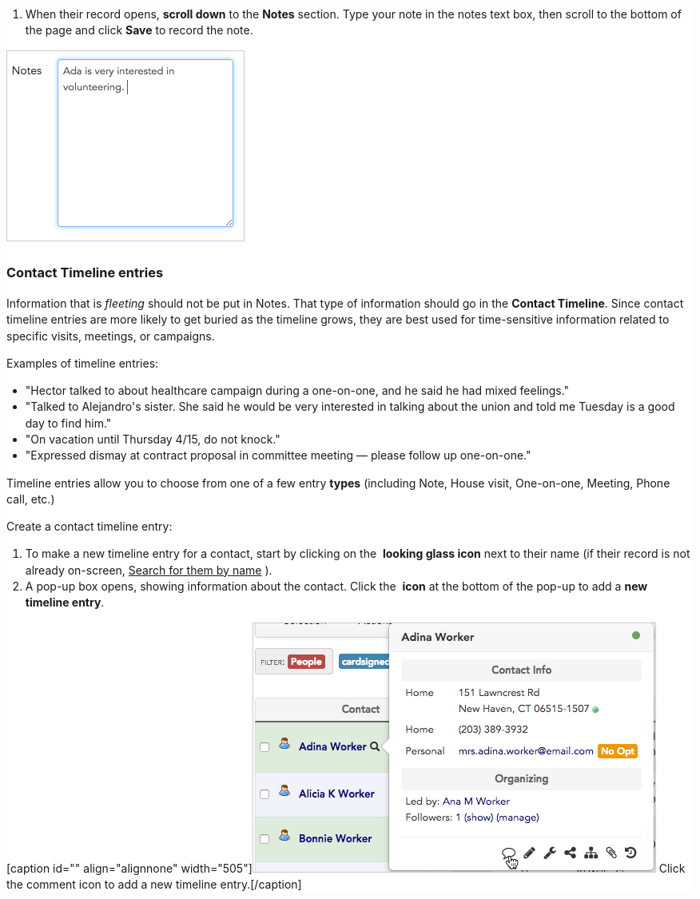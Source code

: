 1. When their record opens, **scroll down** to the **Notes** section. Type your note in the notes text box, then scroll to the bottom of the page and click **Save** to record the note.

[![](images/4a2aaf9-RecordNoteTextAda.png)](https://help.broadstripes.com/wp-content/uploads/2018/03/4a2aaf9-RecordNoteTextAda.png)

### Contact Timeline entries

Information that is _fleeting_ should not be put in Notes. That type of information should go in the **Contact Timeline**. Since contact timeline entries are more likely to get buried as the timeline grows, they are best used for time-sensitive information related to specific visits, meetings, or campaigns.

Examples of timeline entries:

- "Hector talked to about healthcare campaign during a one-on-one, and he said he had mixed feelings."
- "Talked to Alejandro's sister. She said he would be very interested in talking about the union and told me Tuesday is a good day to find him."
- "On vacation until Thursday 4/15, do not knock."
- "Expressed dismay at contract proposal in committee meeting — please follow up one-on-one."

Timeline entries allow you to choose from one of a few entry **types** (including Note, House visit, One-on-one, Meeting, Phone call, etc.)

Create a contact timeline entry:

1. To make a new timeline entry for a contact, start by clicking on the  **looking glass icon** next to their name (if their record is not already on-screen, [Search for them by name](https://help.broadstripes.com/help-articles/using-broadstripes/search/search-by-name/) ).
2. A pop-up box opens, showing information about the contact. Click the  **icon** at the bottom of the pop-up to add a **new timeline entry**.

\[caption id="" align="alignnone" width="505"\][![Click to add a new timeline entry.](images/8e19b7d-RecordAddTimelineSearch.png)](https://help.broadstripes.com/wp-content/uploads/2018/03/8e19b7d-RecordAddTimelineSearch.png) Click the comment icon to add a new timeline entry.\[/caption\]
